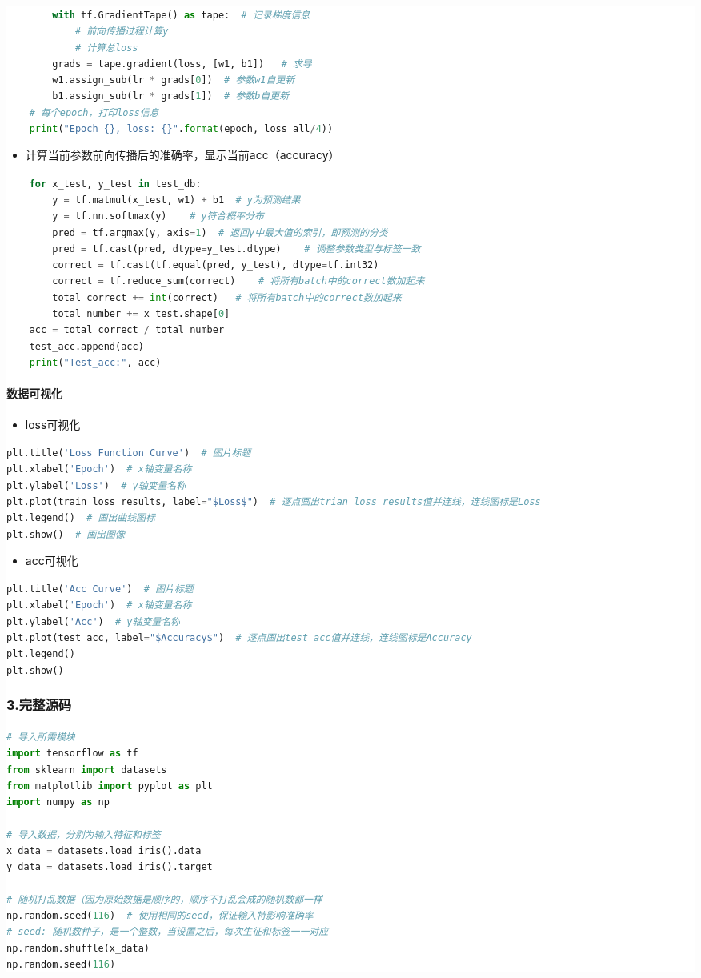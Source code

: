 ```python
        with tf.GradientTape() as tape:  # 记录梯度信息
        	# 前向传播过程计算y
        	# 计算总loss
        grads = tape.gradient(loss, [w1, b1])	# 求导
        w1.assign_sub(lr * grads[0])  # 参数w1自更新
        b1.assign_sub(lr * grads[1])  # 参数b自更新
    # 每个epoch，打印loss信息
    print("Epoch {}, loss: {}".format(epoch, loss_all/4))
```
  - 计算当前参数前向传播后的准确率，显示当前acc（accuracy）

```python
    for x_test, y_test in test_db:
        y = tf.matmul(x_test, w1) + b1	# y为预测结果
        y = tf.nn.softmax(y)	# y符合概率分布
        pred = tf.argmax(y, axis=1)  # 返回y中最大值的索引，即预测的分类
        pred = tf.cast(pred, dtype=y_test.dtype)	# 调整参数类型与标签一致
        correct = tf.cast(tf.equal(pred, y_test), dtype=tf.int32)
        correct = tf.reduce_sum(correct)	# 将所有batch中的correct数加起来
        total_correct += int(correct)	# 将所有batch中的correct数加起来
        total_number += x_test.shape[0]
    acc = total_correct / total_number
    test_acc.append(acc)
    print("Test_acc:", acc)
```
#### 数据可视化
  - loss可视化

```python
plt.title('Loss Function Curve')  # 图片标题
plt.xlabel('Epoch')  # x轴变量名称
plt.ylabel('Loss')  # y轴变量名称
plt.plot(train_loss_results, label="$Loss$")  # 逐点画出trian_loss_results值并连线，连线图标是Loss
plt.legend()  # 画出曲线图标
plt.show()  # 画出图像
```

  - acc可视化

```python
plt.title('Acc Curve')  # 图片标题
plt.xlabel('Epoch')  # x轴变量名称
plt.ylabel('Acc')  # y轴变量名称
plt.plot(test_acc, label="$Accuracy$")  # 逐点画出test_acc值并连线，连线图标是Accuracy
plt.legend()
plt.show()
```

### 3.完整源码

```python
# 导入所需模块
import tensorflow as tf
from sklearn import datasets
from matplotlib import pyplot as plt
import numpy as np

# 导入数据，分别为输入特征和标签
x_data = datasets.load_iris().data
y_data = datasets.load_iris().target

# 随机打乱数据（因为原始数据是顺序的，顺序不打乱会成的随机数都一样
np.random.seed(116)  # 使用相同的seed，保证输入特影响准确率
# seed: 随机数种子，是一个整数，当设置之后，每次生征和标签一一对应
np.random.shuffle(x_data)
np.random.seed(116)
```